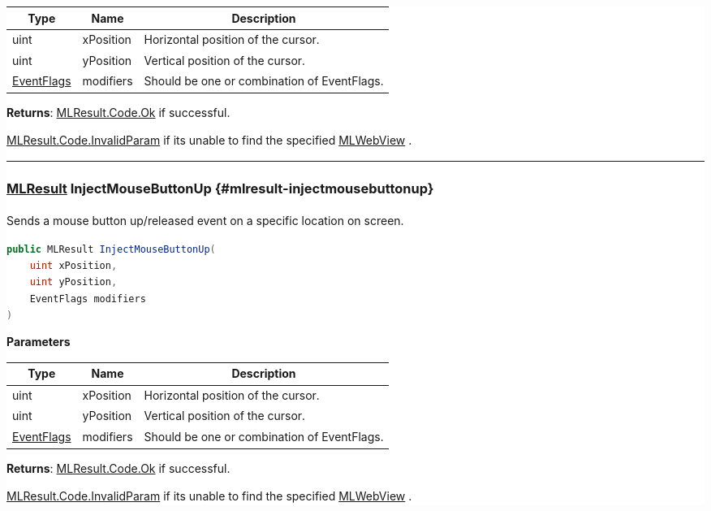 | Type | Name  | Description  | 
|--|--|--|
| uint |xPosition|Horizontal position of the cursor.|
| uint |yPosition|Vertical position of the cursor.|
| [EventFlags](/versioned_docs/version-14-Jun-2023/unity-api/api/UnityEngine.XR.MagicLeap/MLWebView/UnityEngine.XR.MagicLeap.MLWebView.md#enums-eventflags) |modifiers|Should be one or combination of EventFlags.|






**Returns**: [MLResult.Code.Ok](/versioned_docs/version-14-Jun-2023/unity-api/api/UnityEngine.XR.MagicLeap/UnityEngine.XR.MagicLeap.MLResult.md#enums-ok) if successful.

[MLResult.Code.InvalidParam](/versioned_docs/version-14-Jun-2023/unity-api/api/UnityEngine.XR.MagicLeap/UnityEngine.XR.MagicLeap.MLResult.md#enums-invalidparam) if its unable to find the specified [MLWebView](/versioned_docs/version-14-Jun-2023/unity-api/api/UnityEngine.XR.MagicLeap/MLWebView/UnityEngine.XR.MagicLeap.MLWebView.md) .



-----------

### [MLResult](/versioned_docs/version-14-Jun-2023/unity-api/api/UnityEngine.XR.MagicLeap/UnityEngine.XR.MagicLeap.MLResult.md) InjectMouseButtonUp {#mlresult-injectmousebuttonup}

Sends a mouse button up/released event on a specific location on screen. 

```csharp
public MLResult InjectMouseButtonUp(
    uint xPosition,
    uint yPosition,
    EventFlags modifiers
)
```


**Parameters**

| Type | Name  | Description  | 
|--|--|--|
| uint |xPosition|Horizontal position of the cursor.|
| uint |yPosition|Vertical position of the cursor.|
| [EventFlags](/versioned_docs/version-14-Jun-2023/unity-api/api/UnityEngine.XR.MagicLeap/MLWebView/UnityEngine.XR.MagicLeap.MLWebView.md#enums-eventflags) |modifiers|Should be one or combination of EventFlags.|






**Returns**: [MLResult.Code.Ok](/versioned_docs/version-14-Jun-2023/unity-api/api/UnityEngine.XR.MagicLeap/UnityEngine.XR.MagicLeap.MLResult.md#enums-ok) if successful.

[MLResult.Code.InvalidParam](/versioned_docs/version-14-Jun-2023/unity-api/api/UnityEngine.XR.MagicLeap/UnityEngine.XR.MagicLeap.MLResult.md#enums-invalidparam) if its unable to find the specified [MLWebView](/versioned_docs/version-14-Jun-2023/unity-api/api/UnityEngine.XR.MagicLeap/MLWebView/UnityEngine.XR.MagicLeap.MLWebView.md) .
